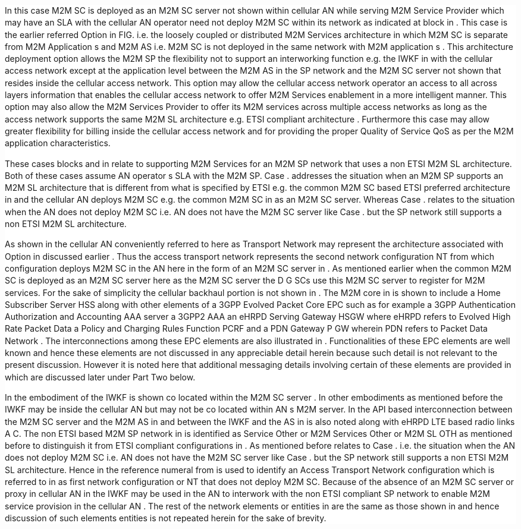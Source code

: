 In this case M2M SC is deployed as an M2M SC server not shown within cellular AN while serving M2M Service Provider which may have an SLA with the cellular AN operator need not deploy M2M SC within its network as indicated at block in . This case is the earlier referred Option in FIG. i.e. the loosely coupled or distributed M2M Services architecture in which M2M SC is separate from M2M Application s and M2M AS i.e. M2M SC is not deployed in the same network with M2M application s . This architecture deployment option allows the M2M SP the flexibility not to support an interworking function e.g. the IWKF in with the cellular access network except at the application level between the M2M AS in the SP network and the M2M SC server not shown that resides inside the cellular access network. This option may allow the cellular access network operator an access to all across layers information that enables the cellular access network to offer M2M Services enablement in a more intelligent manner. This option may also allow the M2M Services Provider to offer its M2M services across multiple access networks as long as the access network supports the same M2M SL architecture e.g. ETSI compliant architecture . Furthermore this case may allow greater flexibility for billing inside the cellular access network and for providing the proper Quality of Service QoS as per the M2M application characteristics.

These cases blocks and in relate to supporting M2M Services for an M2M SP network that uses a non ETSI M2M SL architecture. Both of these cases assume AN operator s SLA with the M2M SP. Case . addresses the situation when an M2M SP supports an M2M SL architecture that is different from what is specified by ETSI e.g. the common M2M SC based ETSI preferred architecture in and the cellular AN deploys M2M SC e.g. the common M2M SC in as an M2M SC server. Whereas Case . relates to the situation when the AN does not deploy M2M SC i.e. AN does not have the M2M SC server like Case . but the SP network still supports a non ETSI M2M SL architecture.

As shown in the cellular AN conveniently referred to here as Transport Network may represent the architecture associated with Option in discussed earlier . Thus the access transport network represents the second network configuration NT from which configuration deploys M2M SC in the AN here in the form of an M2M SC server in . As mentioned earlier when the common M2M SC is deployed as an M2M SC server here as the M2M SC server the D G SCs use this M2M SC server to register for M2M services. For the sake of simplicity the cellular backhaul portion is not shown in . The M2M core in is shown to include a Home Subscriber Server HSS along with other elements of a 3GPP Evolved Packet Core EPC such as for example a 3GPP Authentication Authorization and Accounting AAA server a 3GPP2 AAA an eHRPD Serving Gateway HSGW where eHRPD refers to Evolved High Rate Packet Data a Policy and Charging Rules Function PCRF and a PDN Gateway P GW wherein PDN refers to Packet Data Network . The interconnections among these EPC elements are also illustrated in . Functionalities of these EPC elements are well known and hence these elements are not discussed in any appreciable detail herein because such detail is not relevant to the present discussion. However it is noted here that additional messaging details involving certain of these elements are provided in which are discussed later under Part Two below.

In the embodiment of the IWKF is shown co located within the M2M SC server . In other embodiments as mentioned before the IWKF may be inside the cellular AN but may not be co located within AN s M2M server. In the API based interconnection between the M2M SC server and the M2M AS in and between the IWKF and the AS in is also noted along with eHRPD LTE based radio links A C. The non ETSI based M2M SP network in is identified as Service Other or M2M Services Other or M2M SL OTH as mentioned before to distinguish it from ETSI compliant configurations in . As mentioned before relates to Case . i.e. the situation when the AN does not deploy M2M SC i.e. AN does not have the M2M SC server like Case . but the SP network still supports a non ETSI M2M SL architecture. Hence in the reference numeral from is used to identify an Access Transport Network configuration which is referred to in as first network configuration or NT that does not deploy M2M SC. Because of the absence of an M2M SC server or proxy in cellular AN in the IWKF may be used in the AN to interwork with the non ETSI compliant SP network to enable M2M service provision in the cellular AN . The rest of the network elements or entities in are the same as those shown in and hence discussion of such elements entities is not repeated herein for the sake of brevity.

